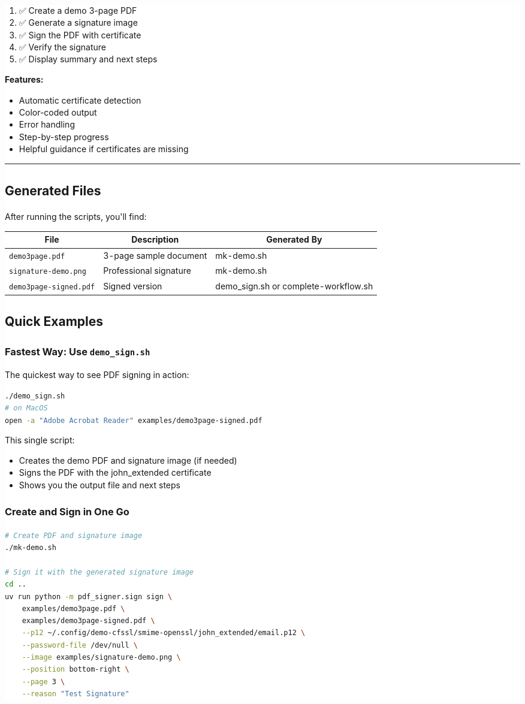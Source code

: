 1. ✅ Create a demo 3-page PDF
2. ✅ Generate a signature image
3. ✅ Sign the PDF with certificate
4. ✅ Verify the signature
5. ✅ Display summary and next steps

**Features:**

- Automatic certificate detection
- Color-coded output
- Error handling
- Step-by-step progress
- Helpful guidance if certificates are missing

---

## Generated Files

After running the scripts, you'll find:

| File                   | Description            | Generated By                         |
| ---------------------- | ---------------------- | ------------------------------------ |
| `demo3page.pdf`        | 3-page sample document | mk-demo.sh                           |
| `signature-demo.png`   | Professional signature | mk-demo.sh                           |
| `demo3page-signed.pdf` | Signed version         | demo_sign.sh or complete-workflow.sh |

## Quick Examples

### Fastest Way: Use `demo_sign.sh`

The quickest way to see PDF signing in action:

```bash
./demo_sign.sh
# on MacOS
open -a "Adobe Acrobat Reader" examples/demo3page-signed.pdf
```

This single script:

- Creates the demo PDF and signature image (if needed)
- Signs the PDF with the john_extended certificate
- Shows you the output file and next steps

### Create and Sign in One Go

```bash
# Create PDF and signature image
./mk-demo.sh

# Sign it with the generated signature image
cd ..
uv run python -m pdf_signer.sign sign \
    examples/demo3page.pdf \
    examples/demo3page-signed.pdf \
    --p12 ~/.config/demo-cfssl/smime-openssl/john_extended/email.p12 \
    --password-file /dev/null \
    --image examples/signature-demo.png \
    --position bottom-right \
    --page 3 \
    --reason "Test Signature"
```

